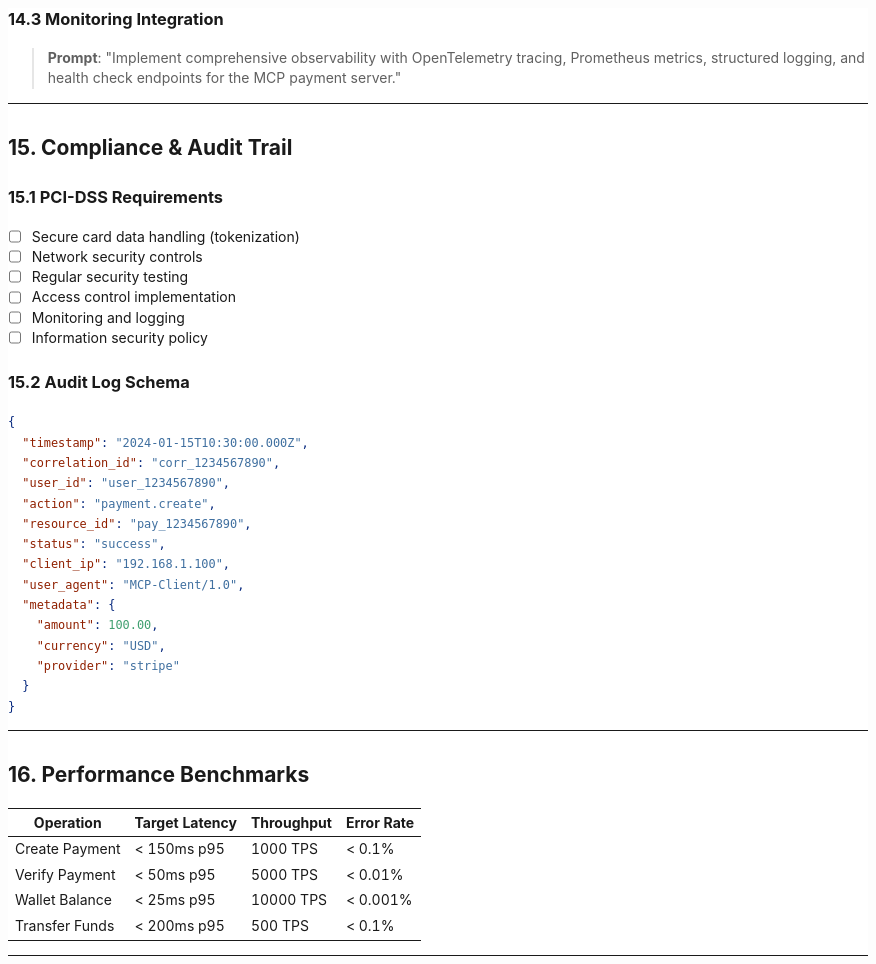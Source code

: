 ### 14.3 Monitoring Integration
> **Prompt**: "Implement comprehensive observability with OpenTelemetry tracing, Prometheus metrics, structured logging, and health check endpoints for the MCP payment server."

---

## 15. Compliance & Audit Trail

### 15.1 PCI-DSS Requirements
- [ ] Secure card data handling (tokenization)
- [ ] Network security controls
- [ ] Regular security testing
- [ ] Access control implementation
- [ ] Monitoring and logging
- [ ] Information security policy

### 15.2 Audit Log Schema
```json
{
  "timestamp": "2024-01-15T10:30:00.000Z",
  "correlation_id": "corr_1234567890",
  "user_id": "user_1234567890",
  "action": "payment.create",
  "resource_id": "pay_1234567890",
  "status": "success",
  "client_ip": "192.168.1.100",
  "user_agent": "MCP-Client/1.0",
  "metadata": {
    "amount": 100.00,
    "currency": "USD",
    "provider": "stripe"
  }
}
```

---

## 16. Performance Benchmarks

| Operation | Target Latency | Throughput | Error Rate |
|-----------|----------------|------------|------------|
| Create Payment | < 150ms p95 | 1000 TPS | < 0.1% |
| Verify Payment | < 50ms p95 | 5000 TPS | < 0.01% |
| Wallet Balance | < 25ms p95 | 10000 TPS | < 0.001% |
| Transfer Funds | < 200ms p95 | 500 TPS | < 0.1% |

---
